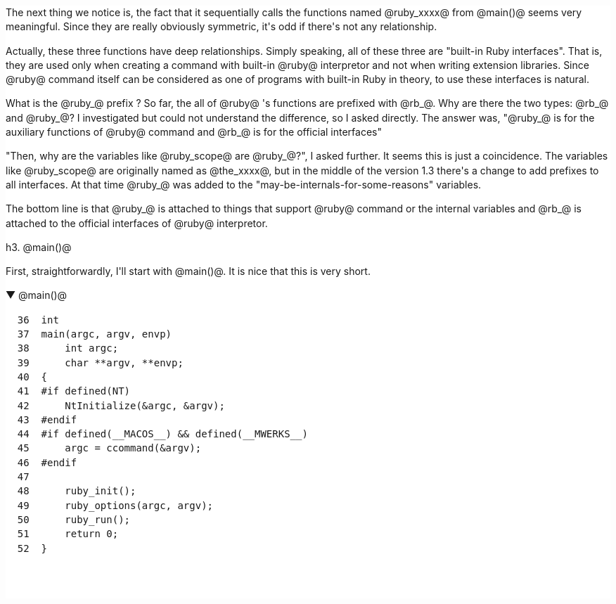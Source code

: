 
The next thing we notice is, the fact that it sequentially calls the functions
named @ruby_xxxx@ from @main()@ seems very meaningful.
Since they are really obviously symmetric, it's odd if there's not any relationship.


Actually, these three functions have deep relationships. Simply speaking, all of
these three are "built-in Ruby interfaces". That is, they are used only when
creating a command with built-in @ruby@ interpretor and not when writing
extension libraries. Since @ruby@ command itself can be considered as one of
programs with built-in Ruby in theory, to use these interfaces is natural.


What is the @ruby_@ prefix ? So far, the all of @ruby@ 's functions are prefixed
with @rb_@. Why are there the two types: @rb_@ and @ruby_@? I investigated but
could not understand the difference, so I asked directly. The answer was,
"@ruby_@ is for the auxiliary functions of @ruby@ command and @rb_@ is for the
official interfaces"


"Then, why are the variables like @ruby_scope@ are @ruby_@?", I asked further.
It seems this is just a coincidence. The variables like @ruby_scope@
are originally named as @the_xxxx@, but in the middle of the version 1.3 there's
a change to add prefixes to all interfaces. At that time @ruby_@ was added to
the "may-be-internals-for-some-reasons" variables.


The bottom line is that @ruby_@ is attached to things that support
@ruby@ command or the internal variables and @rb_@ is attached to
the official interfaces of @ruby@ interpretor.




h3. @main()@


First, straightforwardly, I'll start with @main()@.
It is nice that this is very short.


<p class="caption">▼ @main()@ </p>

<pre class="longlist">
  36  int
  37  main(argc, argv, envp)
  38      int argc;
  39      char **argv, **envp;
  40  {
  41  #if defined(NT)
  42      NtInitialize(&argc, &argv);
  43  #endif
  44  #if defined(__MACOS__) && defined(__MWERKS__)
  45      argc = ccommand(&argv);
  46  #endif
  47
  48      ruby_init();
  49      ruby_options(argc, argv);
  50      ruby_run();
  51      return 0;
  52  }
